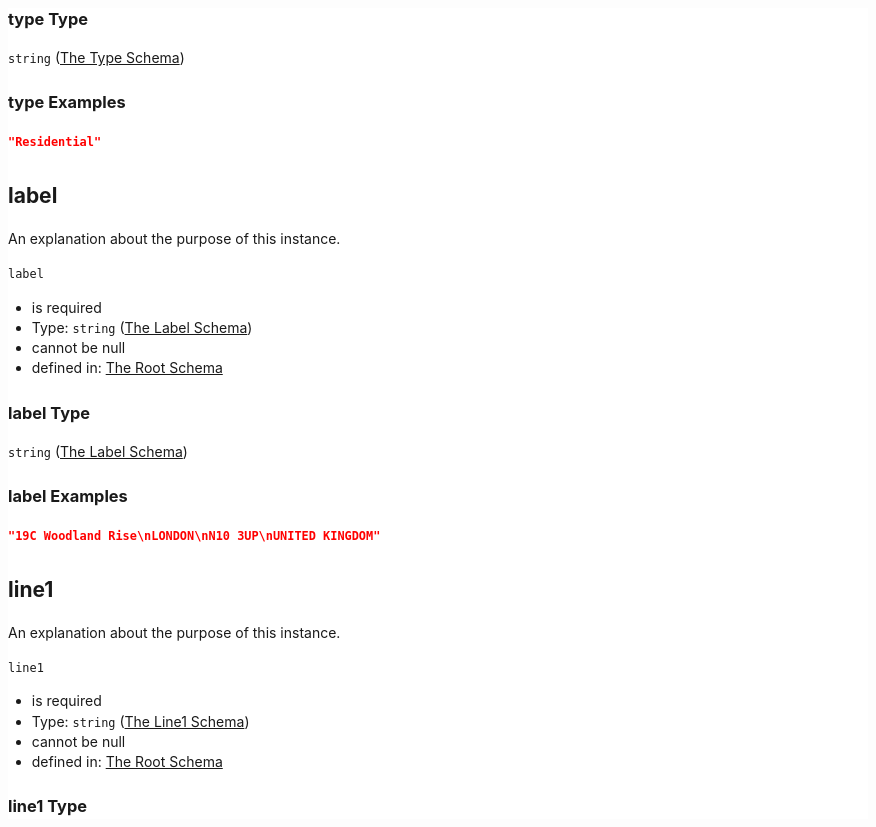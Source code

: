 ### type Type

`string` ([The Type Schema](policy_transaction-properties-the-profile-schema-properties-the-data-schema-properties-the-address-schema-properties-the-type-schema.md))

### type Examples

```json
"Residential"
```

## label

An explanation about the purpose of this instance.


`label`

-   is required
-   Type: `string` ([The Label Schema](policy_transaction-properties-the-profile-schema-properties-the-data-schema-properties-the-address-schema-properties-the-label-schema.md))
-   cannot be null
-   defined in: [The Root Schema](policy_transaction-properties-the-profile-schema-properties-the-data-schema-properties-the-address-schema-properties-the-label-schema.md "\#/properties/profile/properties/data/properties/address/properties/label#/properties/profile/properties/data/properties/address/properties/label")

### label Type

`string` ([The Label Schema](policy_transaction-properties-the-profile-schema-properties-the-data-schema-properties-the-address-schema-properties-the-label-schema.md))

### label Examples

```json
"19C Woodland Rise\nLONDON\nN10 3UP\nUNITED KINGDOM"
```

## line1

An explanation about the purpose of this instance.


`line1`

-   is required
-   Type: `string` ([The Line1 Schema](policy_transaction-properties-the-profile-schema-properties-the-data-schema-properties-the-address-schema-properties-the-line1-schema.md))
-   cannot be null
-   defined in: [The Root Schema](policy_transaction-properties-the-profile-schema-properties-the-data-schema-properties-the-address-schema-properties-the-line1-schema.md "\#/properties/profile/properties/data/properties/address/properties/line1#/properties/profile/properties/data/properties/address/properties/line1")

### line1 Type
